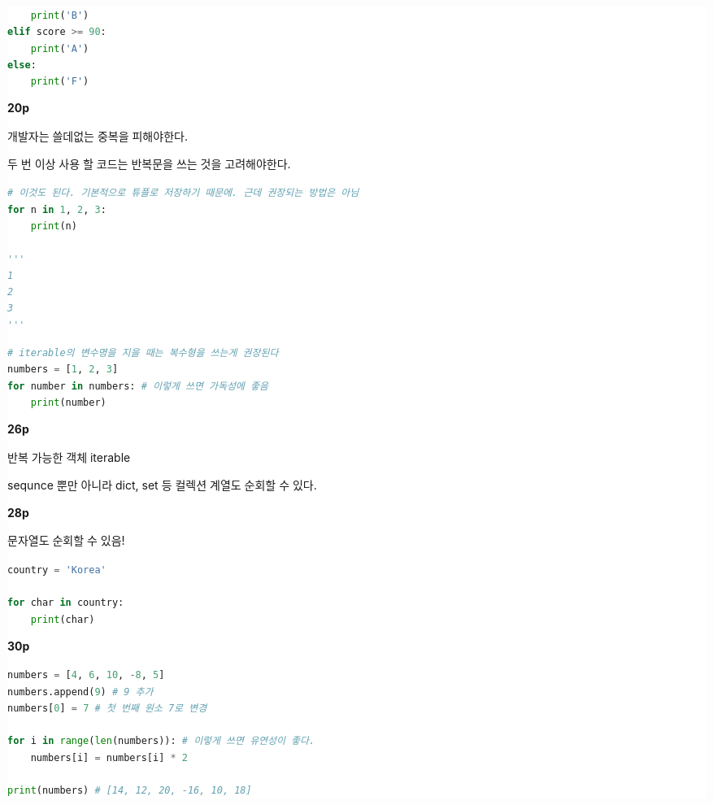 ```python
    print('B')
elif score >= 90:
    print('A')
else:
    print('F')
```



**20p**

개발자는 쓸데없는 중복을 피해야한다.

두 번 이상 사용 할 코드는 반복문을 쓰는 것을 고려해야한다.

```python
# 이것도 된다. 기본적으로 튜플로 저장하기 때문에. 근데 권장되는 방법은 아님
for n in 1, 2, 3:
    print(n)

'''
1
2
3
'''
```

```python
# iterable의 변수명을 지을 때는 복수형을 쓰는게 권장된다
numbers = [1, 2, 3]
for number in numbers: # 이렇게 쓰면 가독성에 좋음
    print(number)
```



**26p**

반복 가능한 객체 iterable 

sequnce 뿐만 아니라 dict, set 등 컬렉션 계열도 순회할 수 있다.



**28p**

문자열도 순회할 수 있음!

```python
country = 'Korea'

for char in country:
    print(char)
```



**30p**

```python
numbers = [4, 6, 10, -8, 5]
numbers.append(9) # 9 추가
numbers[0] = 7 # 첫 번째 원소 7로 변경

for i in range(len(numbers)): # 이렇게 쓰면 유연성이 좋다.
    numbers[i] = numbers[i] * 2
    
print(numbers) # [14, 12, 20, -16, 10, 18]
```
